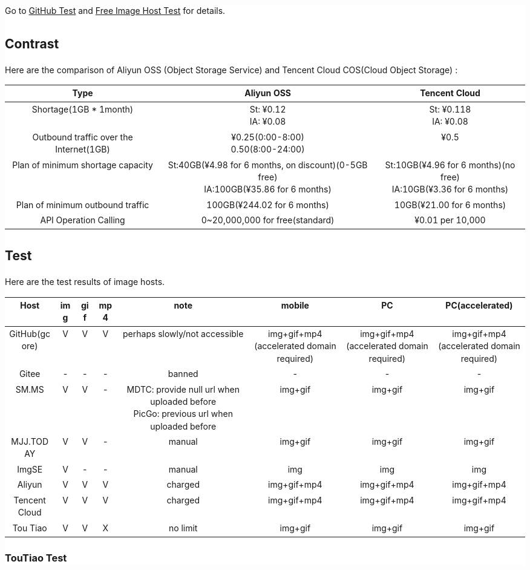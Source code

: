 Go to [GitHub Test](Blogs\SiteFeatures\DataHost?id=github-test) and [Free Image Host Test](Blogs\SiteFeatures\DataHost?id=free-image-host-test) for details.

## Contrast

Here are the comparison of Aliyun OSS (Object Storage Service) and  Tencent Cloud COS(Cloud Object Storage) :

<div class='center'>

|Type| Aliyun OSS |Tencent Cloud|
|:-:|:-:|:-:|
| Shortage(1GB * 1month) | St: ¥0.12<br>IA: ¥0.08 | St: ¥0.118<br>IA: ¥0.08 |
| Outbound traffic over the Internet(1GB) |¥0.25(0:00-8:00)<br>0.50(8:00-24:00) | ¥0.5 |
| Plan of minimum shortage capacity   | St:40GB(¥4.98 for 6 months, on discount)(0-5GB free)<br>IA:100GB(¥35.86 for 6 months) |  St:10GB(¥4.96 for 6 months)(no free)<br>IA:10GB(¥3.36 for 6 months) |
| Plan of minimum outbound traffic  | 100GB(¥244.02 for 6 months)  | 10GB(¥21.00 for 6 months) |
| API Operation Calling | 0~20,000,000 for free(standard) | ¥0.01 per 10,000 |
</div>

## Test

Here are the test results of image hosts.

<div class='center'>

|Host|img|gif|mp4|note|mobile|PC|PC(accelerated)|
|:-:|:-:|:-:|:-:|:---:|:---:|:---:|:---:|
|GitHub(gcore)|V|V|V|perhaps slowly/not accessible|img+gif+mp4<br>(accelerated domain required)|img+gif+mp4<br>(accelerated domain required)|img+gif+mp4<br>(accelerated domain required)|
|Gitee|-|-|-|banned|-|-|-|
|SM.MS|V|V|-|MDTC: provide null url when uploaded before<br>PicGo: previous url when uploaded before|img+gif|img+gif|img+gif|
|MJJ.TODAY|V|V|-|manual|img+gif|img+gif|img+gif|
|ImgSE|V|-|-|manual|img|img|img|
|Aliyun|V|V|V|charged|img+gif+mp4|img+gif+mp4|img+gif+mp4|
|Tencent Cloud|V|V|V|charged|img+gif+mp4|img+gif+mp4|img+gif+mp4|
|Tou Tiao|V|V|X|no limit|img+gif|img+gif|img+gif|

</div>

### TouTiao Test

<div class='center'>
